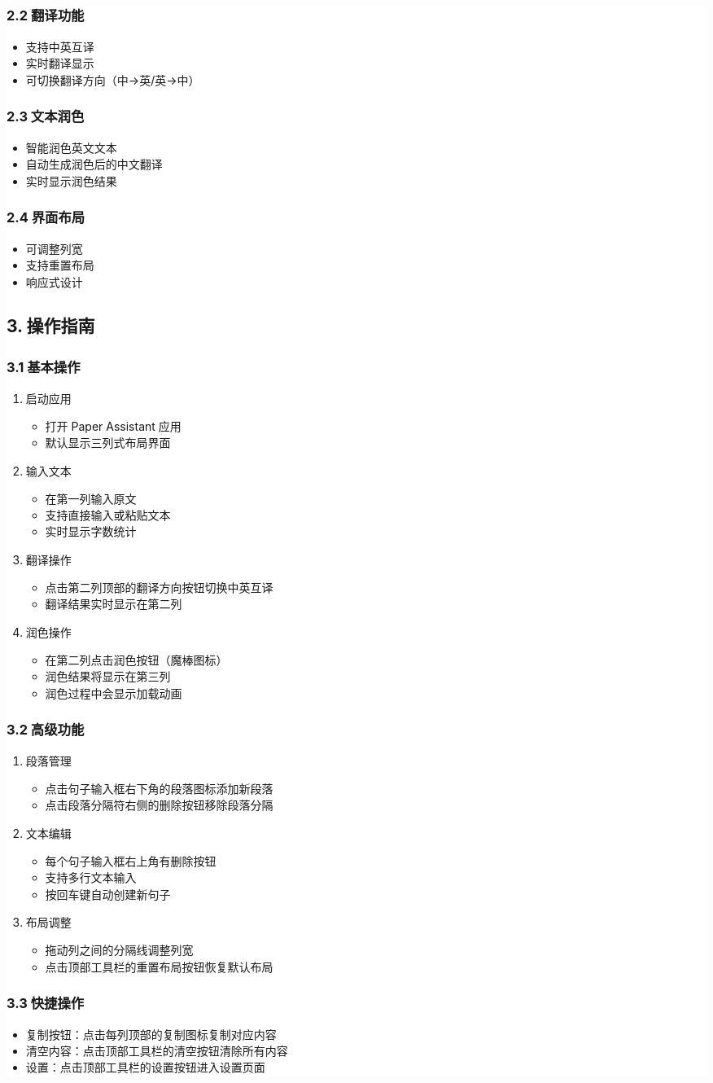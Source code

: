 ### 2.2 翻译功能
- 支持中英互译
- 实时翻译显示
- 可切换翻译方向（中->英/英->中）

### 2.3 文本润色
- 智能润色英文文本
- 自动生成润色后的中文翻译
- 实时显示润色结果

### 2.4 界面布局
- 可调整列宽
- 支持重置布局
- 响应式设计

## 3. 操作指南

### 3.1 基本操作
1. 启动应用
   - 打开 Paper Assistant 应用
   - 默认显示三列式布局界面

2. 输入文本
   - 在第一列输入原文
   - 支持直接输入或粘贴文本
   - 实时显示字数统计

3. 翻译操作
   - 点击第二列顶部的翻译方向按钮切换中英互译
   - 翻译结果实时显示在第二列

4. 润色操作
   - 在第二列点击润色按钮（魔棒图标）
   - 润色结果将显示在第三列
   - 润色过程中会显示加载动画

### 3.2 高级功能

1. 段落管理
   - 点击句子输入框右下角的段落图标添加新段落
   - 点击段落分隔符右侧的删除按钮移除段落分隔

2. 文本编辑
   - 每个句子输入框右上角有删除按钮
   - 支持多行文本输入
   - 按回车键自动创建新句子

3. 布局调整
   - 拖动列之间的分隔线调整列宽
   - 点击顶部工具栏的重置布局按钮恢复默认布局

### 3.3 快捷操作
- 复制按钮：点击每列顶部的复制图标复制对应内容
- 清空内容：点击顶部工具栏的清空按钮清除所有内容
- 设置：点击顶部工具栏的设置按钮进入设置页面
